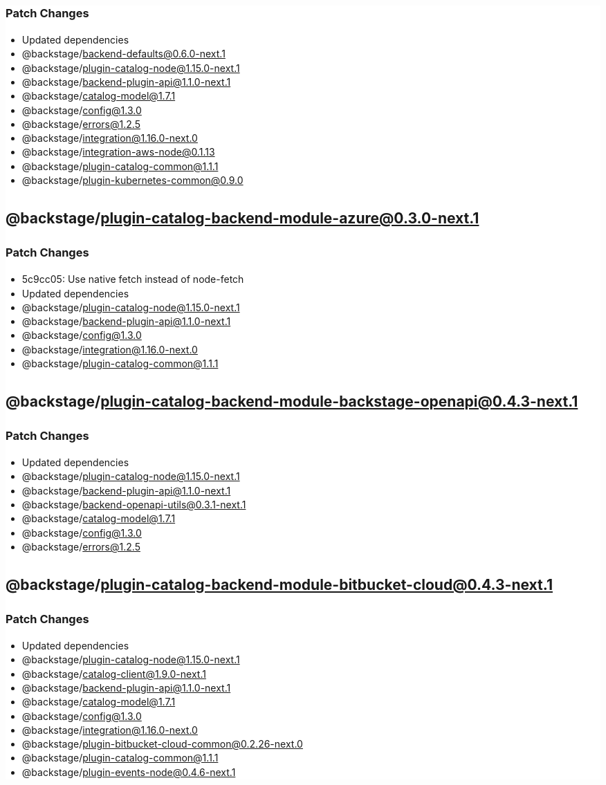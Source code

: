 ### Patch Changes

- Updated dependencies
 - @backstage/backend-defaults@0.6.0-next.1
 - @backstage/plugin-catalog-node@1.15.0-next.1
 - @backstage/backend-plugin-api@1.1.0-next.1
 - @backstage/catalog-model@1.7.1
 - @backstage/config@1.3.0
 - @backstage/errors@1.2.5
 - @backstage/integration@1.16.0-next.0
 - @backstage/integration-aws-node@0.1.13
 - @backstage/plugin-catalog-common@1.1.1
 - @backstage/plugin-kubernetes-common@0.9.0

## @backstage/plugin-catalog-backend-module-azure@0.3.0-next.1

### Patch Changes

- 5c9cc05: Use native fetch instead of node-fetch
- Updated dependencies
 - @backstage/plugin-catalog-node@1.15.0-next.1
 - @backstage/backend-plugin-api@1.1.0-next.1
 - @backstage/config@1.3.0
 - @backstage/integration@1.16.0-next.0
 - @backstage/plugin-catalog-common@1.1.1

## @backstage/plugin-catalog-backend-module-backstage-openapi@0.4.3-next.1

### Patch Changes

- Updated dependencies
 - @backstage/plugin-catalog-node@1.15.0-next.1
 - @backstage/backend-plugin-api@1.1.0-next.1
 - @backstage/backend-openapi-utils@0.3.1-next.1
 - @backstage/catalog-model@1.7.1
 - @backstage/config@1.3.0
 - @backstage/errors@1.2.5

## @backstage/plugin-catalog-backend-module-bitbucket-cloud@0.4.3-next.1

### Patch Changes

- Updated dependencies
 - @backstage/plugin-catalog-node@1.15.0-next.1
 - @backstage/catalog-client@1.9.0-next.1
 - @backstage/backend-plugin-api@1.1.0-next.1
 - @backstage/catalog-model@1.7.1
 - @backstage/config@1.3.0
 - @backstage/integration@1.16.0-next.0
 - @backstage/plugin-bitbucket-cloud-common@0.2.26-next.0
 - @backstage/plugin-catalog-common@1.1.1
 - @backstage/plugin-events-node@0.4.6-next.1
